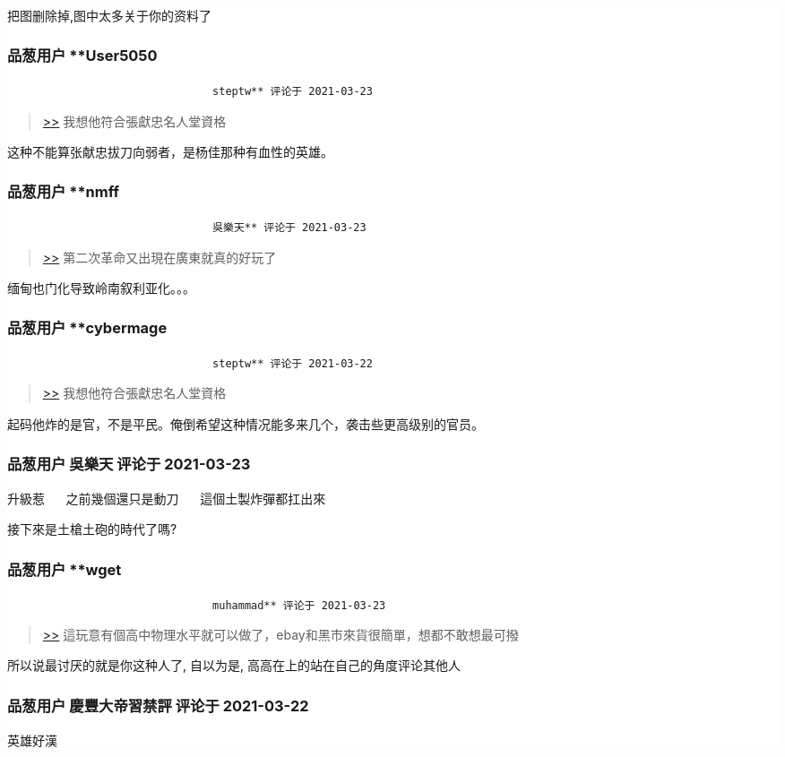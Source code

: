   
把图删除掉,图中太多关于你的资料了
        


            
### 品葱用户 **User5050				
									steptw** 评论于 2021-03-23
        
> [\>>]( "/article/item_id-619532#") 我想他符合張獻忠名人堂資格

  
这种不能算张献忠拔刀向弱者，是杨佳那种有血性的英雄。
        


            
### 品葱用户 **nmff				
									吳樂天** 评论于 2021-03-23
        
> [\>>]( "/article/item_id-620024#") 第二次革命又出現在廣東就真的好玩了

  
缅甸也门化导致岭南叙利亚化。。。
        


            
### 品葱用户 **cybermage				
									steptw** 评论于 2021-03-22
        
> [\>>]( "/article/item_id-619532#") 我想他符合張獻忠名人堂資格

  
  
起码他炸的是官，不是平民。俺倒希望这种情况能多来几个，袭击些更高级别的官员。
        


            
### 品葱用户 **吳樂天** 评论于 2021-03-23
        
升級惹      之前幾個還只是動刀      這個土製炸彈都扛出來  
  
接下來是土槍土砲的時代了嗎?
        


            
### 品葱用户 **wget				
									muhammad** 评论于 2021-03-23
        
> [\>>]( "/article/item_id-619992#") 這玩意有個高中物理水平就可以做了，ebay和黑市來貨很簡單，想都不敢想最可撥

  
所以说最讨厌的就是你这种人了, 自以为是, 高高在上的站在自己的角度评论其他人
        


            
### 品葱用户 **慶豐大帝習禁評** 评论于 2021-03-22
        
英雄好漢
        


            